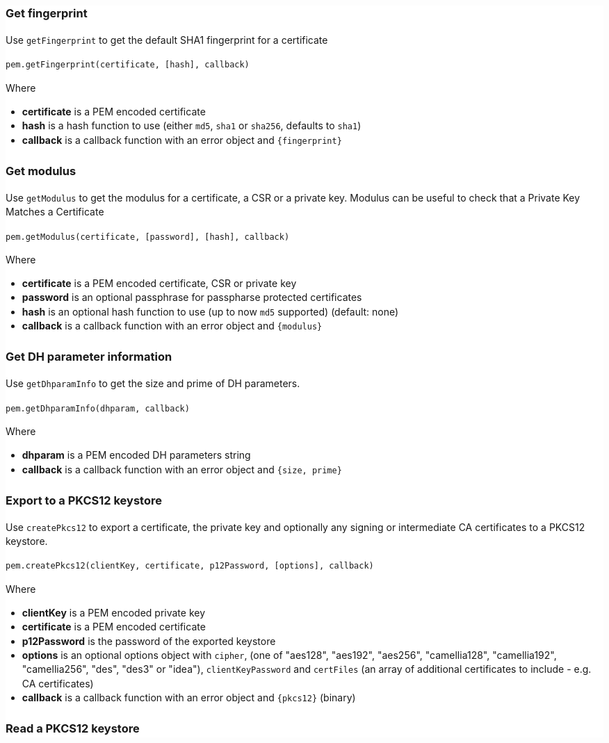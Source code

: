 ### Get fingerprint

Use `getFingerprint` to get the default SHA1 fingerprint for a certificate

    pem.getFingerprint(certificate, [hash], callback)

Where

  * **certificate** is a PEM encoded certificate
  * **hash** is a hash function to use (either `md5`, `sha1` or `sha256`, defaults to `sha1`)
  * **callback** is a callback function with an error object and `{fingerprint}`

### Get modulus

Use `getModulus` to get the modulus for a certificate, a CSR or a private key. Modulus can be useful to check that a Private Key Matches a Certificate

    pem.getModulus(certificate, [password], [hash], callback)

Where

  * **certificate** is a PEM encoded certificate, CSR or private key
  * **password** is an optional passphrase for passpharse protected certificates
  * **hash** is an optional hash function to use (up to now `md5` supported) (default: none)
  * **callback** is a callback function with an error object and `{modulus}`

### Get DH parameter information

Use `getDhparamInfo` to get the size and prime of DH parameters.

    pem.getDhparamInfo(dhparam, callback)

Where

  * **dhparam** is a PEM encoded DH parameters string
  * **callback** is a callback function with an error object and `{size, prime}`


### Export to a PKCS12 keystore

Use `createPkcs12` to export a certificate, the private key and optionally any signing or intermediate CA certificates to a PKCS12 keystore.

	pem.createPkcs12(clientKey, certificate, p12Password, [options], callback)

Where

* **clientKey** is a PEM encoded private key
* **certificate** is a PEM encoded certificate
* **p12Password** is the password of the exported keystore
* **options** is an optional options object with `cipher`, (one of "aes128", "aes192", "aes256", "camellia128", "camellia192", "camellia256", "des", "des3" or "idea"), `clientKeyPassword` and `certFiles` (an array of additional certificates to include - e.g. CA certificates)
* **callback** is a callback function with an error object and `{pkcs12}` (binary)

### Read a PKCS12 keystore
